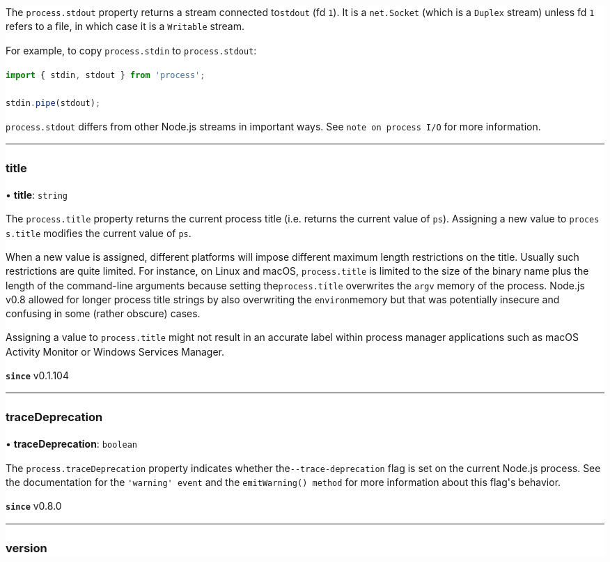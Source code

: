 The `process.stdout` property returns a stream connected to`stdout` (fd `1`). It is a `net.Socket` (which is a `Duplex` stream) unless fd `1` refers to a file, in which case it is
a `Writable` stream.

For example, to copy `process.stdin` to `process.stdout`:

```js
import { stdin, stdout } from 'process';

stdin.pipe(stdout);
```

`process.stdout` differs from other Node.js streams in important ways. See `note on process I/O` for more information.

___

### title

• **title**: `string`

The `process.title` property returns the current process title (i.e. returns
the current value of `ps`). Assigning a new value to `process.title` modifies
the current value of `ps`.

When a new value is assigned, different platforms will impose different maximum
length restrictions on the title. Usually such restrictions are quite limited.
For instance, on Linux and macOS, `process.title` is limited to the size of the
binary name plus the length of the command-line arguments because setting the`process.title` overwrites the `argv` memory of the process. Node.js v0.8
allowed for longer process title strings by also overwriting the `environ`memory but that was potentially insecure and confusing in some (rather obscure)
cases.

Assigning a value to `process.title` might not result in an accurate label
within process manager applications such as macOS Activity Monitor or Windows
Services Manager.

**`since`** v0.1.104

___

### traceDeprecation

• **traceDeprecation**: `boolean`

The `process.traceDeprecation` property indicates whether the`--trace-deprecation` flag is set on the current Node.js process. See the
documentation for the `'warning' event` and the `emitWarning() method` for more information about this
flag's behavior.

**`since`** v0.8.0

___

### version
